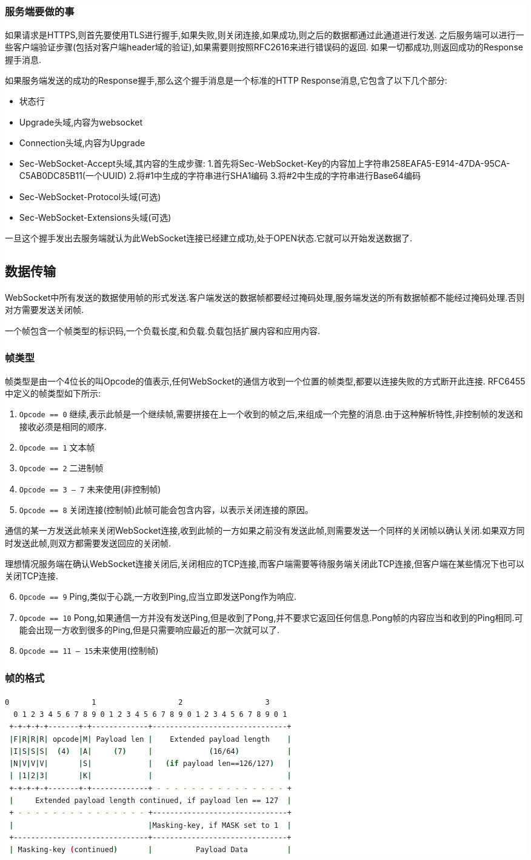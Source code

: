 
### 服务端要做的事

如果请求是HTTPS,则首先要使用TLS进行握手,如果失败,则关闭连接,如果成功,则之后的数据都通过此通道进行发送.
之后服务端可以进行一些客户端验证步骤(包括对客户端header域的验证),如果需要则按照RFC2616来进行错误码的返回.
如果一切都成功,则返回成功的Response握手消息.

如果服务端发送的成功的Response握手,那么这个握手消息是一个标准的HTTP Response消息,它包含了以下几个部分:

+ 状态行

+ Upgrade头域,内容为websocket

+ Connection头域,内容为Upgrade

+ Sec-WebSocket-Accept头域,其内容的生成步骤:
    1.首先将Sec-WebSocket-Key的内容加上字符串258EAFA5-E914-47DA-95CA-C5AB0DC85B11(一个UUID)
    2.将#1中生成的字符串进行SHA1编码
    3.将#2中生成的字符串进行Base64编码

+ Sec-WebSocket-Protocol头域(可选)

+ Sec-WebSocket-Extensions头域(可选)

一旦这个握手发出去服务端就认为此WebSocket连接已经建立成功,处于OPEN状态.它就可以开始发送数据了.

## 数据传输

WebSocket中所有发送的数据使用帧的形式发送.客户端发送的数据帧都要经过掩码处理,服务端发送的所有数据帧都不能经过掩码处理.否则对方需要发送关闭帧.

一个帧包含一个帧类型的标识码,一个负载长度,和负载.负载包括扩展内容和应用内容.

### 帧类型

帧类型是由一个4位长的叫Opcode的值表示,任何WebSocket的通信方收到一个位置的帧类型,都要以连接失败的方式断开此连接.
RFC6455中定义的帧类型如下所示:

1. `Opcode == 0` 继续,表示此帧是一个继续帧,需要拼接在上一个收到的帧之后,来组成一个完整的消息.由于这种解析特性,非控制帧的发送和接收必须是相同的顺序.

2. `Opcode == 1` 文本帧
3. `Opcode == 2` 二进制帧
4. `Opcode == 3 – 7` 未来使用(非控制帧)
5. `Opcode == 8` 关闭连接(控制帧)此帧可能会包含内容，以表示关闭连接的原因。

通信的某一方发送此帧来关闭WebSocket连接,收到此帧的一方如果之前没有发送此帧,则需要发送一个同样的关闭帧以确认关闭.如果双方同时发送此帧,则双方都需要发送回应的关闭帧.

理想情况服务端在确认WebSocket连接关闭后,关闭相应的TCP连接,而客户端需要等待服务端关闭此TCP连接,但客户端在某些情况下也可以关闭TCP连接.

6. `Opcode == 9` Ping,类似于心跳,一方收到Ping,应当立即发送Pong作为响应.

7. `Opcode == 10` Pong,如果通信一方并没有发送Ping,但是收到了Pong,并不要求它返回任何信息.Pong帧的内容应当和收到的Ping相同.可能会出现一方收到很多的Ping,但是只需要响应最近的那一次就可以了.

8. `Opcode == 11 – 15`未来使用(控制帧)

### 帧的格式

```bash
0                   1                   2                   3
  0 1 2 3 4 5 6 7 8 9 0 1 2 3 4 5 6 7 8 9 0 1 2 3 4 5 6 7 8 9 0 1
 +-+-+-+-+-------+-+-------------+-------------------------------+
 |F|R|R|R| opcode|M| Payload len |    Extended payload length    |
 |I|S|S|S|  (4)  |A|     (7)     |             (16/64)           |
 |N|V|V|V|       |S|             |   (if payload len==126/127)   |
 | |1|2|3|       |K|             |                               |
 +-+-+-+-+-------+-+-------------+ - - - - - - - - - - - - - - - +
 |     Extended payload length continued, if payload len == 127  |
 + - - - - - - - - - - - - - - - +-------------------------------+
 |                               |Masking-key, if MASK set to 1  |
 +-------------------------------+-------------------------------+
 | Masking-key (continued)       |          Payload Data         |
```